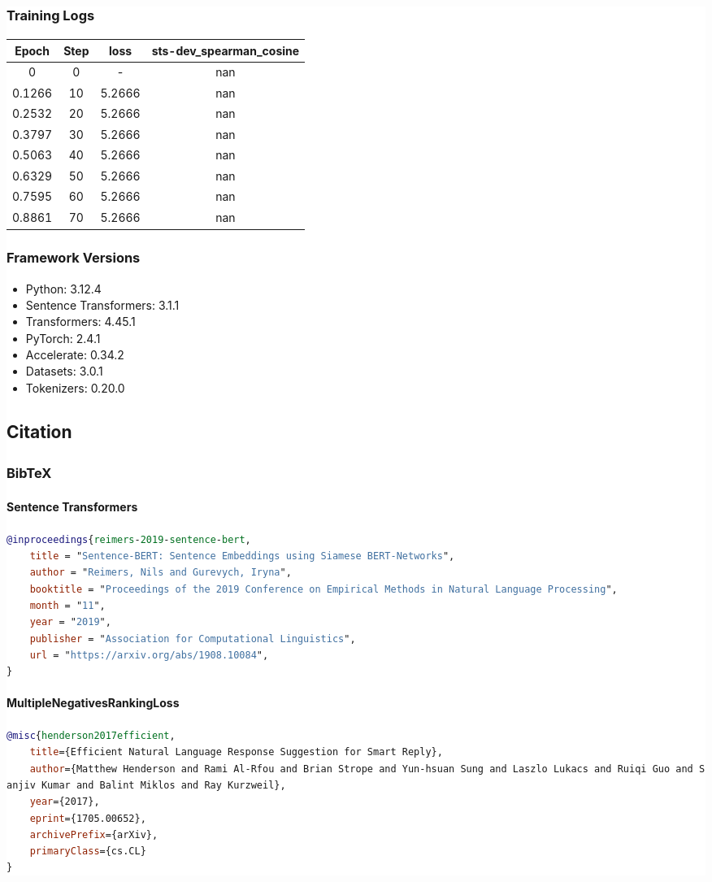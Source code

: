 ### Training Logs
| Epoch  | Step | loss   | sts-dev_spearman_cosine |
|:------:|:----:|:------:|:-----------------------:|
| 0      | 0    | -      | nan                     |
| 0.1266 | 10   | 5.2666 | nan                     |
| 0.2532 | 20   | 5.2666 | nan                     |
| 0.3797 | 30   | 5.2666 | nan                     |
| 0.5063 | 40   | 5.2666 | nan                     |
| 0.6329 | 50   | 5.2666 | nan                     |
| 0.7595 | 60   | 5.2666 | nan                     |
| 0.8861 | 70   | 5.2666 | nan                     |


### Framework Versions
- Python: 3.12.4
- Sentence Transformers: 3.1.1
- Transformers: 4.45.1
- PyTorch: 2.4.1
- Accelerate: 0.34.2
- Datasets: 3.0.1
- Tokenizers: 0.20.0

## Citation

### BibTeX

#### Sentence Transformers
```bibtex
@inproceedings{reimers-2019-sentence-bert,
    title = "Sentence-BERT: Sentence Embeddings using Siamese BERT-Networks",
    author = "Reimers, Nils and Gurevych, Iryna",
    booktitle = "Proceedings of the 2019 Conference on Empirical Methods in Natural Language Processing",
    month = "11",
    year = "2019",
    publisher = "Association for Computational Linguistics",
    url = "https://arxiv.org/abs/1908.10084",
}
```

#### MultipleNegativesRankingLoss
```bibtex
@misc{henderson2017efficient,
    title={Efficient Natural Language Response Suggestion for Smart Reply},
    author={Matthew Henderson and Rami Al-Rfou and Brian Strope and Yun-hsuan Sung and Laszlo Lukacs and Ruiqi Guo and Sanjiv Kumar and Balint Miklos and Ray Kurzweil},
    year={2017},
    eprint={1705.00652},
    archivePrefix={arXiv},
    primaryClass={cs.CL}
}
```





